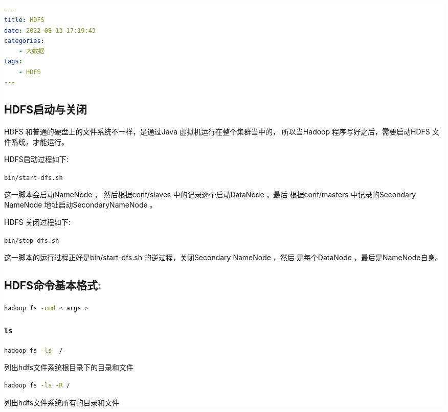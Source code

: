 ```yaml
---
title: HDFS
date: 2022-08-13 17:19:43
categories:
    - 大数据
tags: 
    - HDFS
---
```


## HDFS启动与关闭

HDFS 和普通的硬盘上的文件系统不一样，是通过Java 虚拟机运行在整个集群当中的，
所以当Hadoop 程序写好之后，需要启动HDFS 文件系统，才能运行。

HDFS启动过程如下:

```bash
bin/start-dfs.sh
```


这一脚本会启动NameNode ， 然后根据conf/slaves 中的记录逐个启动DataNode ，最后
根据conf/masters 中记录的Secondary NameNode 地址启动SecondaryNameNode 。

HDFS 关闭过程如下:

```bash
bin/stop-dfs.sh
```


这一脚本的运行过程正好是bin/start-dfs.sh 的逆过程，关闭Secondary NameNode ，然后
是每个DataNode ，最后是NameNode自身。

## HDFS命令基本格式:

```bash
hadoop fs -cmd < args >
```


### `ls`

```bash
hadoop fs -ls  /
```


列出hdfs文件系统根目录下的目录和文件

```bash
hadoop fs -ls -R /
```


列出hdfs文件系统所有的目录和文件
